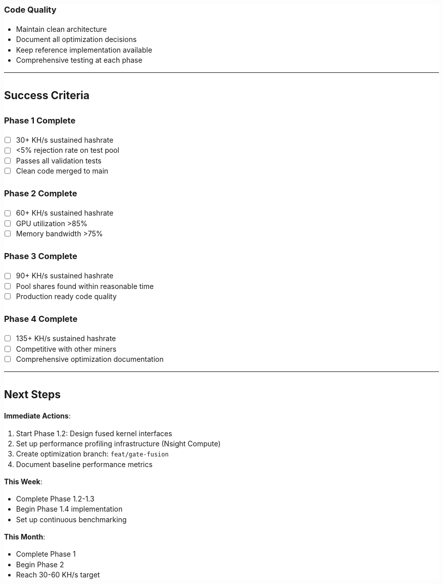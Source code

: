 ### Code Quality
- Maintain clean architecture
- Document all optimization decisions
- Keep reference implementation available
- Comprehensive testing at each phase

---

## Success Criteria

### Phase 1 Complete
- [ ] 30+ KH/s sustained hashrate
- [ ] <5% rejection rate on test pool
- [ ] Passes all validation tests
- [ ] Clean code merged to main

### Phase 2 Complete  
- [ ] 60+ KH/s sustained hashrate
- [ ] GPU utilization >85%
- [ ] Memory bandwidth >75%

### Phase 3 Complete
- [ ] 90+ KH/s sustained hashrate
- [ ] Pool shares found within reasonable time
- [ ] Production ready code quality

### Phase 4 Complete
- [ ] 135+ KH/s sustained hashrate
- [ ] Competitive with other miners
- [ ] Comprehensive optimization documentation

---

## Next Steps

**Immediate Actions**:
1. Start Phase 1.2: Design fused kernel interfaces
2. Set up performance profiling infrastructure (Nsight Compute)
3. Create optimization branch: `feat/gate-fusion`
4. Document baseline performance metrics

**This Week**:
- Complete Phase 1.2-1.3
- Begin Phase 1.4 implementation
- Set up continuous benchmarking

**This Month**:
- Complete Phase 1
- Begin Phase 2
- Reach 30-60 KH/s target
